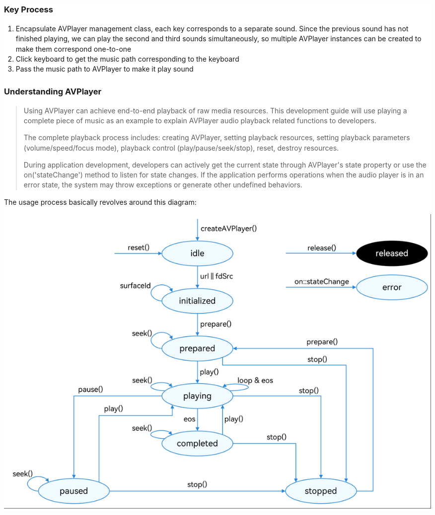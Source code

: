 ### Key Process

1. Encapsulate AVPlayer management class, each key corresponds to a separate sound. Since the previous sound has not finished playing, we can play the second and third sounds simultaneously, so multiple AVPlayer instances can be created to make them correspond one-to-one
2. Click keyboard to get the music path corresponding to the keyboard
3. Pass the music path to AVPlayer to make it play sound

### Understanding AVPlayer

> Using AVPlayer can achieve end-to-end playback of raw media resources. This development guide will use playing a complete piece of music as an example to explain AVPlayer audio playback related functions to developers.
>
> The complete playback process includes: creating AVPlayer, setting playback resources, setting playback parameters (volume/speed/focus mode), playback control (play/pause/seek/stop), reset, destroy resources.
>
> During application development, developers can actively get the current state through AVPlayer's state property or use the on('stateChange') method to listen for state changes. If the application performs operations when the audio player is in an error state, the system may throw exceptions or generate other undefined behaviors.

The usage process basically revolves around this diagram:

![image-20240726171415420](readme.assets/image-20240726171415420.png)
